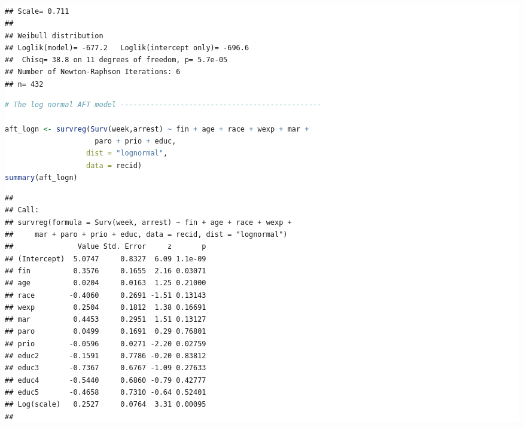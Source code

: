     ## Scale= 0.711 
    ## 
    ## Weibull distribution
    ## Loglik(model)= -677.2   Loglik(intercept only)= -696.6
    ##  Chisq= 38.8 on 11 degrees of freedom, p= 5.7e-05 
    ## Number of Newton-Raphson Iterations: 6 
    ## n= 432

``` r
# The log normal AFT model -----------------------------------------------

aft_logn <- survreg(Surv(week,arrest) ~ fin + age + race + wexp + mar + 
                     paro + prio + educ,
                   dist = "lognormal",
                   data = recid)
summary(aft_logn)
```

    ## 
    ## Call:
    ## survreg(formula = Surv(week, arrest) ~ fin + age + race + wexp + 
    ##     mar + paro + prio + educ, data = recid, dist = "lognormal")
    ##               Value Std. Error     z       p
    ## (Intercept)  5.0747     0.8327  6.09 1.1e-09
    ## fin          0.3576     0.1655  2.16 0.03071
    ## age          0.0204     0.0163  1.25 0.21000
    ## race        -0.4060     0.2691 -1.51 0.13143
    ## wexp         0.2504     0.1812  1.38 0.16691
    ## mar          0.4453     0.2951  1.51 0.13127
    ## paro         0.0499     0.1691  0.29 0.76801
    ## prio        -0.0596     0.0271 -2.20 0.02759
    ## educ2       -0.1591     0.7786 -0.20 0.83812
    ## educ3       -0.7367     0.6767 -1.09 0.27633
    ## educ4       -0.5440     0.6860 -0.79 0.42777
    ## educ5       -0.4658     0.7310 -0.64 0.52401
    ## Log(scale)   0.2527     0.0764  3.31 0.00095
    ## 